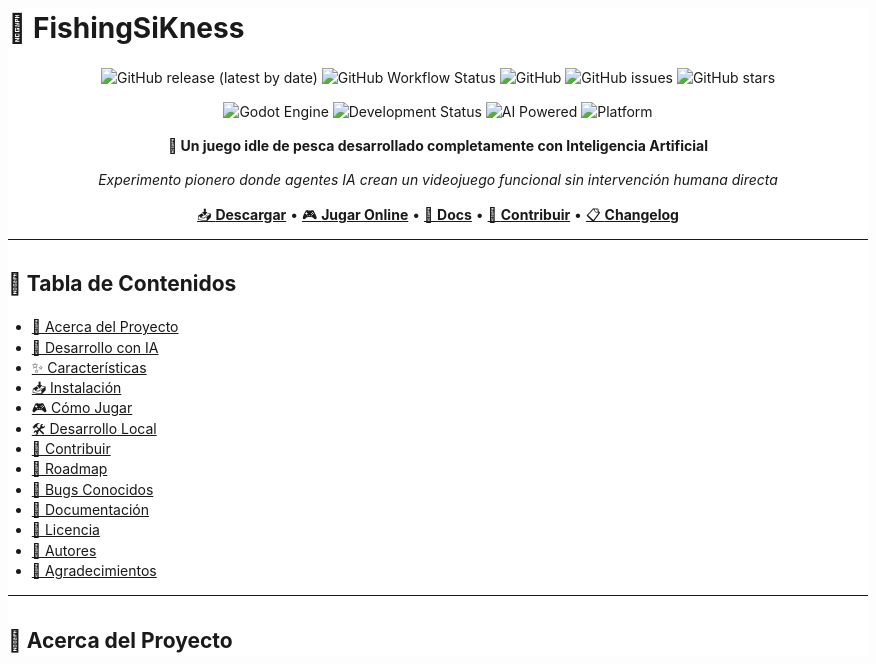# 🎣 FishingSiKness

<div align="center">

![GitHub release (latest by date)](https://img.shields.io/github/v/release/Kavalieri/FishingSiKness?style=for-the-badge&logo=github)
![GitHub Workflow Status](https://img.shields.io/badge/Build-Passing-success?style=for-the-badge&logo=github-actions)
![GitHub](https://img.shields.io/github/license/Kavalieri/FishingSiKness?style=for-the-badge)
![GitHub issues](https://img.shields.io/github/issues/Kavalieri/FishingSiKness?style=for-the-badge)
![GitHub stars](https://img.shields.io/github/stars/Kavalieri/FishingSiKness?style=for-the-badge)

![Godot Engine](https://img.shields.io/badge/Godot-4.4.1-blue?style=flat-square&logo=godot-engine&logoColor=white)
![Development Status](https://img.shields.io/badge/Status-Alpha-orange?style=flat-square)
![AI Powered](https://img.shields.io/badge/AI%20Powered-100%25-purple?style=flat-square)
![Platform](https://img.shields.io/badge/Platform-Windows%20|%20Android%20|%20Web-lightgrey?style=flat-square)

**🤖 Un juego idle de pesca desarrollado completamente con Inteligencia Artificial**

*Experimento pionero donde agentes IA crean un videojuego funcional sin intervención humana directa*

[📥 **Descargar**](https://github.com/Kavalieri/FishingSiKness/releases/latest) • [🎮 **Jugar Online**](#-demo-web) • [📖 **Docs**](#-documentación) • [🤝 **Contribuir**](CONTRIBUTING.md) • [📋 **Changelog**](CHANGELOG.md)

</div>

---

## 📖 Tabla de Contenidos

- [🎯 Acerca del Proyecto](#-acerca-del-proyecto)
- [🤖 Desarrollo con IA](#-desarrollo-con-ia)
- [✨ Características](#-características)
- [📥 Instalación](#-instalación)
- [🎮 Cómo Jugar](#-cómo-jugar)
- [🛠️ Desarrollo Local](#️-desarrollo-local)
- [🤝 Contribuir](#-contribuir)
- [📝 Roadmap](#-roadmap)
- [🐛 Bugs Conocidos](#-bugs-conocidos)
- [📖 Documentación](#-documentación)
- [📄 Licencia](#-licencia)
- [👥 Autores](#-autores)
- [🙏 Agradecimientos](#-agradecimientos)

---

## 🎯 Acerca del Proyecto
